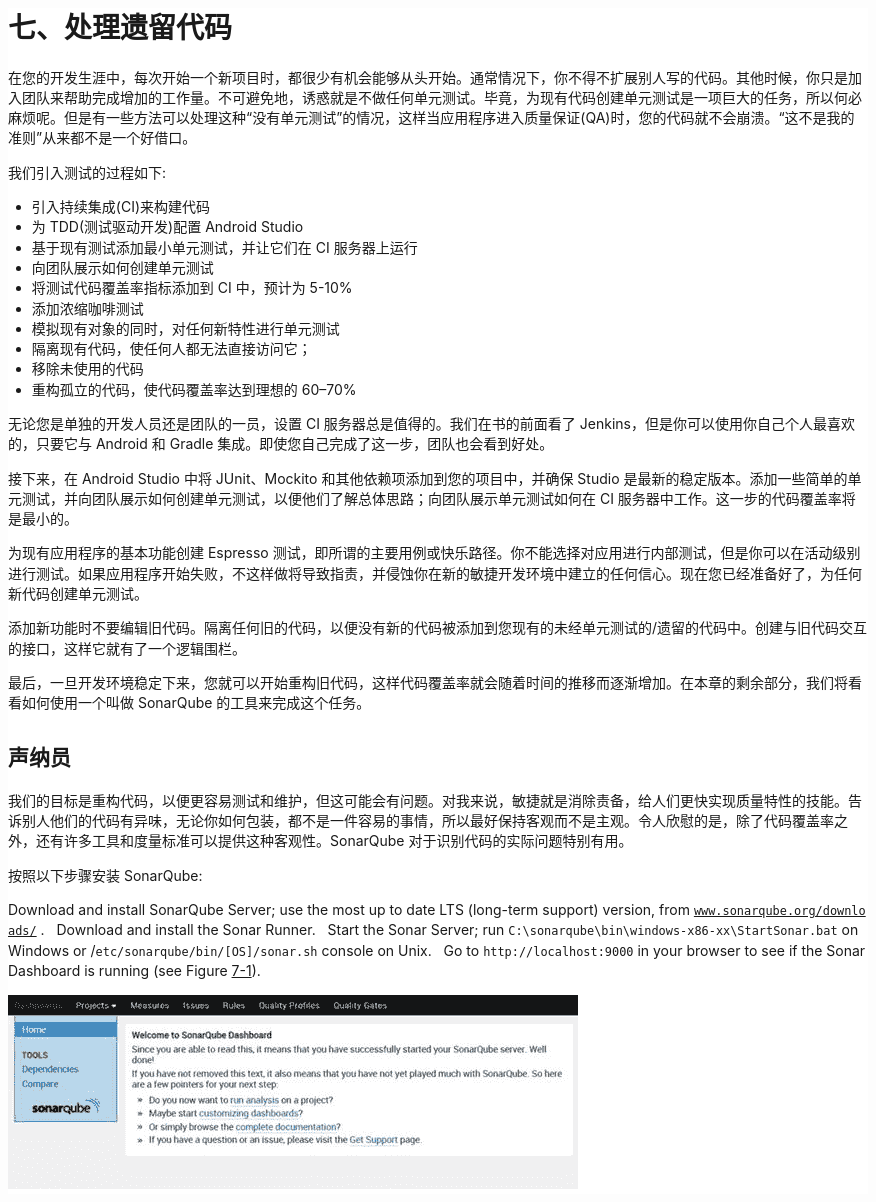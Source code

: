 # 七、处理遗留代码

在您的开发生涯中，每次开始一个新项目时，都很少有机会能够从头开始。通常情况下，你不得不扩展别人写的代码。其他时候，你只是加入团队来帮助完成增加的工作量。不可避免地，诱惑就是不做任何单元测试。毕竟，为现有代码创建单元测试是一项巨大的任务，所以何必麻烦呢。但是有一些方法可以处理这种“没有单元测试”的情况，这样当应用程序进入质量保证(QA)时，您的代码就不会崩溃。“这不是我的准则”从来都不是一个好借口。

我们引入测试的过程如下:

*   引入持续集成(CI)来构建代码
*   为 TDD(测试驱动开发)配置 Android Studio
*   基于现有测试添加最小单元测试，并让它们在 CI 服务器上运行
*   向团队展示如何创建单元测试
*   将测试代码覆盖率指标添加到 CI 中，预计为 5-10%
*   添加浓缩咖啡测试
*   模拟现有对象的同时，对任何新特性进行单元测试
*   隔离现有代码，使任何人都无法直接访问它；
*   移除未使用的代码
*   重构孤立的代码，使代码覆盖率达到理想的 60–70%

无论您是单独的开发人员还是团队的一员，设置 CI 服务器总是值得的。我们在书的前面看了 Jenkins，但是你可以使用你自己个人最喜欢的，只要它与 Android 和 Gradle 集成。即使您自己完成了这一步，团队也会看到好处。

接下来，在 Android Studio 中将 JUnit、Mockito 和其他依赖项添加到您的项目中，并确保 Studio 是最新的稳定版本。添加一些简单的单元测试，并向团队展示如何创建单元测试，以便他们了解总体思路；向团队展示单元测试如何在 CI 服务器中工作。这一步的代码覆盖率将是最小的。

为现有应用程序的基本功能创建 Espresso 测试，即所谓的主要用例或快乐路径。你不能选择对应用进行内部测试，但是你可以在活动级别进行测试。如果应用程序开始失败，不这样做将导致指责，并侵蚀你在新的敏捷开发环境中建立的任何信心。现在您已经准备好了，为任何新代码创建单元测试。

添加新功能时不要编辑旧代码。隔离任何旧的代码，以便没有新的代码被添加到您现有的未经单元测试的/遗留的代码中。创建与旧代码交互的接口，这样它就有了一个逻辑围栏。

最后，一旦开发环境稳定下来，您就可以开始重构旧代码，这样代码覆盖率就会随着时间的推移而逐渐增加。在本章的剩余部分，我们将看看如何使用一个叫做 SonarQube 的工具来完成这个任务。

## 声纳员

我们的目标是重构代码，以便更容易测试和维护，但这可能会有问题。对我来说，敏捷就是消除责备，给人们更快实现质量特性的技能。告诉别人他们的代码有异味，无论你如何包装，都不是一件容易的事情，所以最好保持客观而不是主观。令人欣慰的是，除了代码覆盖率之外，还有许多工具和度量标准可以提供这种客观性。SonarQube 对于识别代码的实际问题特别有用。

按照以下步骤安装 SonarQube:

Download and install SonarQube Server; use the most up to date LTS (long-term support) version, from [`www.sonarqube.org/downloads/`](http://www.sonarqube.org/downloads/) .   Download and install the Sonar Runner.   Start the Sonar Server; run `C:\sonarqube\bin\windows-x86-xx\StartSonar.bat` on Windows or /`etc/sonarqube/bin/[OS]/sonar.sh` console on Unix.   Go to `http://localhost:9000` in your browser to see if the Sonar Dashboard is running (see Figure [7-1](#Fig1)).

![A978-1-4842-9701-8_7_Fig1_HTML.jpg](img/A978-1-4842-9701-8_7_Fig1_HTML.jpg)
